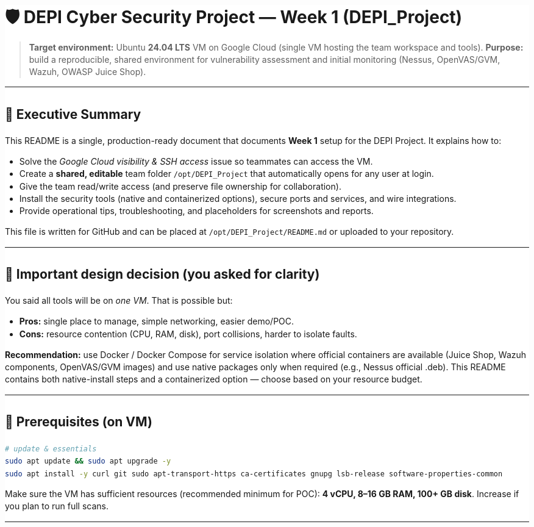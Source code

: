 # 🛡️ DEPI Cyber Security Project — Week 1 (DEPI_Project)

> **Target environment:** Ubuntu **24.04 LTS** VM on Google Cloud (single VM hosting the team workspace and tools).
> **Purpose:** build a reproducible, shared environment for vulnerability assessment and initial monitoring (Nessus, OpenVAS/GVM, Wazuh, OWASP Juice Shop).

---

## 📘 Executive Summary

This README is a single, production-ready document that documents **Week 1** setup for the DEPI Project. It explains how to:

* Solve the *Google Cloud visibility & SSH access* issue so teammates can access the VM.
* Create a **shared, editable** team folder `/opt/DEPI_Project` that automatically opens for any user at login.
* Give the team read/write access (and preserve file ownership for collaboration).
* Install the security tools (native and containerized options), secure ports and services, and wire integrations.
* Provide operational tips, troubleshooting, and placeholders for screenshots and reports.

This file is written for GitHub and can be placed at `/opt/DEPI_Project/README.md` or uploaded to your repository.

---

## 🔎 Important design decision (you asked for clarity)

You said all tools will be on *one VM*. That is possible but:

* **Pros:** single place to manage, simple networking, easier demo/POC.
* **Cons:** resource contention (CPU, RAM, disk), port collisions, harder to isolate faults.

**Recommendation:** use Docker / Docker Compose for service isolation where official containers are available (Juice Shop, Wazuh components, OpenVAS/GVM images) and use native packages only when required (e.g., Nessus official .deb). This README contains both native-install steps and a containerized option — choose based on your resource budget.

---

## 🧩 Prerequisites (on VM)

```bash
# update & essentials
sudo apt update && sudo apt upgrade -y
sudo apt install -y curl git sudo apt-transport-https ca-certificates gnupg lsb-release software-properties-common
```

Make sure the VM has sufficient resources (recommended minimum for POC): **4 vCPU, 8–16 GB RAM, 100+ GB disk**. Increase if you plan to run full scans.

---